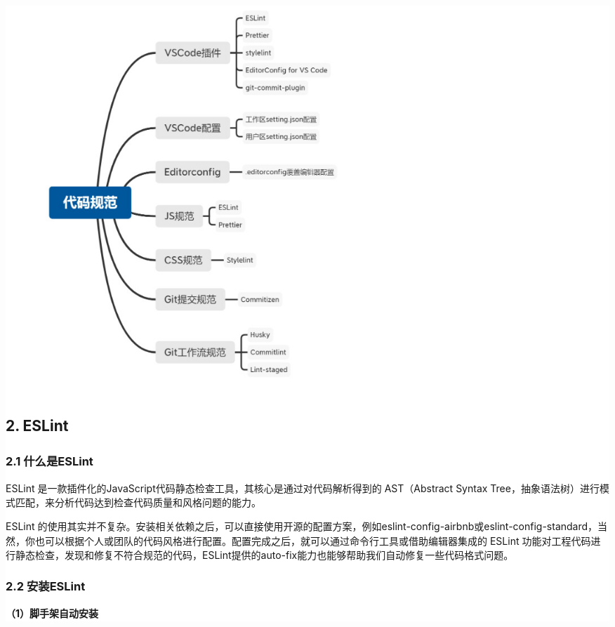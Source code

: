 <img src="./images/ad82aefda22780974d566f00b221abf35a98f83d.png" alt="image-20230216213900230" style="zoom:80%;" />

## 2. ESLint

### 2.1 什么是ESLint

  ESLint 是一款插件化的JavaScript代码静态检查工具，其核心是通过对代码解析得到的 AST（Abstract Syntax Tree，抽象语法树）进行模式匹配，来分析代码达到检查代码质量和风格问题的能力。

  ESLint 的使用其实并不复杂。安装相关依赖之后，可以直接使用开源的配置方案，例如eslint-config-airbnb或eslint-config-standard，当然，你也可以根据个人或团队的代码风格进行配置。配置完成之后，就可以通过命令行工具或借助编辑器集成的 ESLint 功能对工程代码进行静态检查，发现和修复不符合规范的代码，ESLint提供的auto-fix能力也能够帮助我们自动修复一些代码格式问题。

### 2.2 安装ESLint

 **（1）脚手架自动安装**
